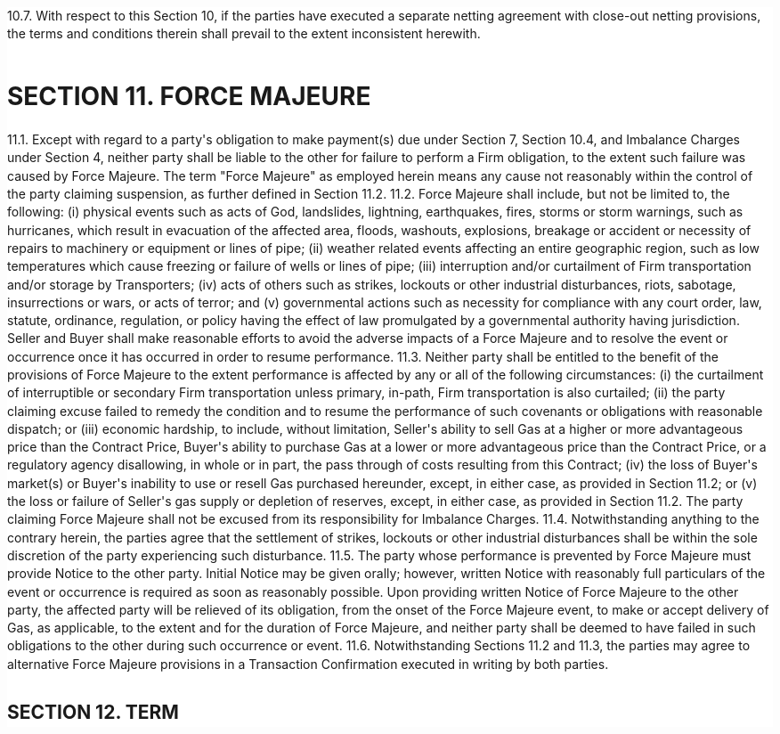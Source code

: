 10.7. With respect to this Section 10, if the parties have executed a separate netting agreement with close-out netting provisions, the terms and conditions therein shall prevail to the extent inconsistent herewith.

# SECTION 11. FORCE MAJEURE 

11.1. Except with regard to a party's obligation to make payment(s) due under Section 7, Section 10.4, and Imbalance Charges under Section 4, neither party shall be liable to the other for failure to perform a Firm obligation, to the extent such failure was caused by Force Majeure. The term "Force Majeure" as employed herein means any cause not reasonably within the control of the party claiming suspension, as further defined in Section 11.2.
11.2. Force Majeure shall include, but not be limited to, the following: (i) physical events such as acts of God, landslides, lightning, earthquakes, fires, storms or storm warnings, such as hurricanes, which result in evacuation of the affected area, floods, washouts, explosions, breakage or accident or necessity of repairs to machinery or equipment or lines of pipe; (ii) weather related events affecting an entire geographic region, such as low temperatures which cause freezing or failure of wells or lines of pipe; (iii) interruption and/or curtailment of Firm transportation and/or storage by Transporters; (iv) acts of others such as strikes, lockouts or other industrial disturbances, riots, sabotage, insurrections or wars, or acts of terror; and (v) governmental actions such as necessity for compliance with any court order, law, statute, ordinance, regulation, or policy having the effect of law promulgated by a governmental authority having jurisdiction. Seller and Buyer shall make reasonable efforts to avoid the adverse impacts of a Force Majeure and to resolve the event or occurrence once it has occurred in order to resume performance.
11.3. Neither party shall be entitled to the benefit of the provisions of Force Majeure to the extent performance is affected by any or all of the following circumstances: (i) the curtailment of interruptible or secondary Firm transportation unless primary, in-path, Firm transportation is also curtailed; (ii) the party claiming excuse failed to remedy the condition and to resume the performance of such covenants or obligations with reasonable dispatch; or (iii) economic hardship, to include, without limitation, Seller's ability to sell Gas at a higher or more advantageous price than the Contract Price, Buyer's ability to purchase Gas at a lower or more advantageous price than the Contract Price, or a regulatory agency disallowing, in whole or in part, the pass through of costs resulting from this Contract; (iv) the loss of Buyer's market(s) or Buyer's inability to use or resell Gas purchased hereunder, except, in either case, as provided in Section 11.2; or (v) the loss or failure of Seller's gas supply or depletion of reserves, except, in either case, as provided in Section 11.2. The party claiming Force Majeure shall not be excused from its responsibility for Imbalance Charges.
11.4. Notwithstanding anything to the contrary herein, the parties agree that the settlement of strikes, lockouts or other industrial disturbances shall be within the sole discretion of the party experiencing such disturbance.
11.5. The party whose performance is prevented by Force Majeure must provide Notice to the other party. Initial Notice may be given orally; however, written Notice with reasonably full particulars of the event or occurrence is required as soon as reasonably possible. Upon providing written Notice of Force Majeure to the other party, the affected party will be relieved of its obligation, from the onset of the Force Majeure event, to make or accept delivery of Gas, as applicable, to the extent and for the duration of Force Majeure, and neither party shall be deemed to have failed in such obligations to the other during such occurrence or event.
11.6. Notwithstanding Sections 11.2 and 11.3, the parties may agree to alternative Force Majeure provisions in a Transaction Confirmation executed in writing by both parties.

## SECTION 12. TERM
